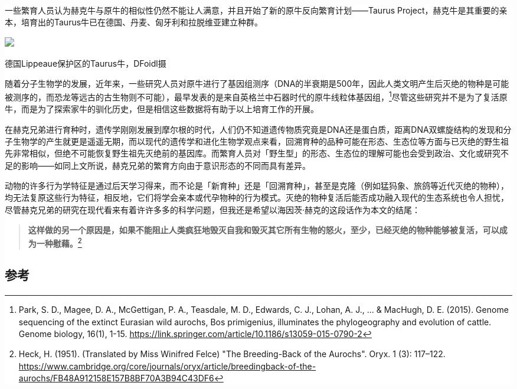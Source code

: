 一些繁育人员认为赫克牛与原牛的相似性仍然不能让人满意，并且开始了新的原牛反向繁育计划——Taurus Project，赫克牛是其重要的亲本，培育出的Taurus牛已在德国、丹麦、匈牙利和拉脱维亚建立种群。

![](https://pic1.zhimg.com/v2-f869ca237b233add0d9e8174000cd668_b.jpg)

德国Lippeaue保护区的Taurus牛，DFoidl摄

随着分子生物学的发展，近年来，一些研究人员对原牛进行了基因组测序（DNA的半衰期是500年，因此人类文明产生后灭绝的物种是可能被测序的，而恐龙等远古的古生物则不可能），最早发表的是来自英格兰中石器时代的原牛线粒体基因组，[^16]尽管这些研究并不是为了复活原牛，而是为了探索家牛的驯化历史，但是相信这些数据将有助于以上培育工作的开展。

在赫克兄弟进行育种时，遗传学刚刚发展到摩尔根的时代，人们仍不知道遗传物质究竟是DNA还是蛋白质，距离DNA双螺旋结构的发现和分子生物学的产生就更是遥遥无期，而以现代的遗传学和进化生物学观点来看，回溯育种的品种可能在形态、生态位等方面与已灭绝的野生祖先非常相似，但绝不可能恢复野生祖先灭绝前的基因库。而繁育人员对「野生型」的形态、生态位的理解可能也会受到政治、文化或研究不足的影响——如同上文所说，赫克兄弟的繁育方向由于意识形态的不同而具有差异。

动物的许多行为学特征是通过后天学习得来，而不论是「新育种」还是「回溯育种」，甚至是克隆（例如猛犸象、旅鸽等近代灭绝的物种），均无法复原这些行为特征，相反地，它们将学会亲本或代孕物种的行为模式。灭绝的物种复活后能否成功融入现代的生态系统也令人担忧，尽管赫克兄弟的研究在现代看来有着许许多多的科学问题，但我还是希望以海因茨·赫克的这段话作为本文的结尾：

> **这样做的另一个原因是，如果不能阻止人类疯狂地毁灭自我和毁灭其它所有生物的怒火，至少，已经灭绝的物种能够被复活，可以成为一种慰藉。**[^8]

## 参考

[^1]: Bruce, Gary (2017). Through the Lion Gate. A History of Berlin Zoo. Oxford University Press.
[^2]: Lorraine Boissoneault. When the Nazis Tried to Bring Animals Back From Extinction https://www.smithsonianmag.com/history/when-nazis-tried-bring-animals-back-extinction-180962739/
[^3]: Bollongino, R.; Burger, J.; Powell, A.; Mashkour, M.; Vigne, J.-D. & Thomas, M. G. (2012). "Modern Taurine Cattle descended from small number of Near-Eastern founders". Molecular Biology and Evolution. 29 (9): 2101–2104. https://doi.org/10.1093/molbev/mss092
[^4]: Bradley, D.G.; MacHugh, D.E.; Cunningham, P. & Loftus, R.T. (1996). "Mitochondrial diversity and the origins of African and European cattle". Proceedings of the National Academy of Sciences of the United States of America. 93 (10): 5131–5135. https://www.pnas.org/doi/abs/10.1073/pnas.93.10.5131
[^5]: Rokosz, M. (1995). "History of the Aurochs (Bos taurus primigenius) in Poland". Animal Genetics Resources Information. 16: 5–12. https://www.cambridge.org/core/journals/animal-genetic-resources-resources-genetiques-animales-recursos-geneticos-animales/article/abs/history-of-the-aurochs-bos-taurus-primigenius-in-poland/73E5642DC0324EC98B52B34C57F9AE92
[^6]: O’Connor, T; Sykes, N. Extinctions and Invasions: A Social History of British Fauna.
[^7]: Driessen, Clemens, and Jamie Lorimer. "Back-breeding the aurochs: The Heck brothers, National Socialism and imagined geographies for nonhuman Lebensraum." Hitler’s geographies: The spatialities of the Third Reich (2016): 138-157. https://www.researchgate.net/publication/299461121_Back-breeding_the_aurochs_the_Heck_brothers_National_Socialism_and_imagined_geographies_for_nonhuman_Lebensraum/citations
[^8]: Heck, H. (1951). (Translated by Miss Winifred Felce) "The Breeding-Back of the Aurochs". Oryx. 1 (3): 117–122.  https://www.cambridge.org/core/journals/oryx/article/breedingback-of-the-aurochs/FB48A912158E157B8BF70A3B94C43DF6
[^9]: Lorimer, J., & Driessen, C. (2016). From “Nazi cows” to cosmopolitan “ecological engineers”: specifying rewilding through a history of Heck cattle. Annals of the American Association of Geographers, 106(3), 631-652. https://www.tandfonline.com/doi/full/10.1080/00045608.2015.1115332?scroll=top&needAccess=true
[^10]: Allen, R. The Heck Brothers, 1920-1945: Legend Becomes Reality. Western Carolina University. https://affiliate.wcu.edu/tuckasegeevalleyhistoricalreview/spring-2019/the-heck-brothers-1920-1945-legend-becomes-reality/
[^11]: Horner, J; Gorman, J. 2009. How to Build a Dinosaur.
[^12]: Leonard, J. A., Rohland, N., Glaberman, S., Fleischer, R. C., Caccone, A., & Hofreiter, M. (2005). A rapid loss of stripes: the evolutionary history of the extinct quagga. Biology Letters, 1(3), 291-295. https://www.ncbi.nlm.nih.gov/pmc/articles/PMC1617154/
[^13]: Hume, J. P., & Martill, D. (2019). Repeated evolution of flightlessness in Dryolimnas rails (Aves: Rallidae) after extinction and recolonization on Aldabra. Zoological Journal of the Linnean Society, 186(3), 666-672. https://academic.oup.com/zoolinnean/article/186/3/666/5487031?login=true
[^14]: Felius, M., Beerling, M. L., Buchanan, D. S., Theunissen, B., Koolmees, P. A., & Lenstra, J. A. (2014). On the history of cattle genetic resources. Diversity, 6(4), 705-750. https://www.mdpi.com/1424-2818/6/4/705/htm
[^15]: Edwards, C. J., Magee, D. A., Park, S. D., McGettigan, P. A., Lohan, A. J., Murphy, A., ... & MacHugh, D. E. (2010). A complete mitochondrial genome sequence from a mesolithic wild aurochs (Bos primigenius). PloS one, 5(2), e9255. https://journals.plos.org/plosone/article?id=10.1371/journal.pone.0009255
[^16]: Park, S. D., Magee, D. A., McGettigan, P. A., Teasdale, M. D., Edwards, C. J., Lohan, A. J., ... & MacHugh, D. E. (2015). Genome sequencing of the extinct Eurasian wild aurochs, Bos primigenius, illuminates the phylogeography and evolution of cattle. Genome biology, 16(1), 1-15. https://link.springer.com/article/10.1186/s13059-015-0790-2
